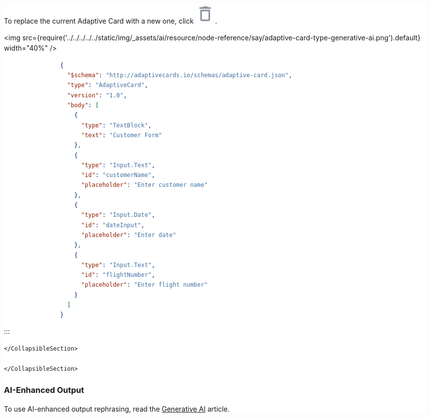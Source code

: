   <AdaptiveCardGenAI />

  To replace the current Adaptive Card with a new one, click ![recycle bin](../../../../../static/img/_assets/icons/recycle-bin.svg).

  <img src={require('../../../../../static/img/_assets/ai/resource/node-reference/say/adaptive-card-type-generative-ai.png').default} width="40%" />

  <CollapsibleSection title="Generative AI Adaptive Card JSON example">

  ```json
                  {
                    "$schema": "http://adaptivecards.io/schemas/adaptive-card.json",
                    "type": "AdaptiveCard",
                    "version": "1.0",
                    "body": [
                      {
                        "type": "TextBlock",
                        "text": "Customer Form"
                      },
                      {
                        "type": "Input.Text",
                        "id": "customerName",
                        "placeholder": "Enter customer name"
                      },
                      {
                        "type": "Input.Date",
                        "id": "dateInput",
                        "placeholder": "Enter date"
                      },
                      {
                        "type": "Input.Text",
                        "id": "flightNumber",
                        "placeholder": "Enter flight number"
                      }
                    ]
                  }
  ```

:::




    </CollapsibleSection>

    </CollapsibleSection>

</CollapsibleSection>


### AI-Enhanced Output

To use AI-enhanced output rephrasing, read the [Generative AI](../../../empower/generative-ai.md) article.
